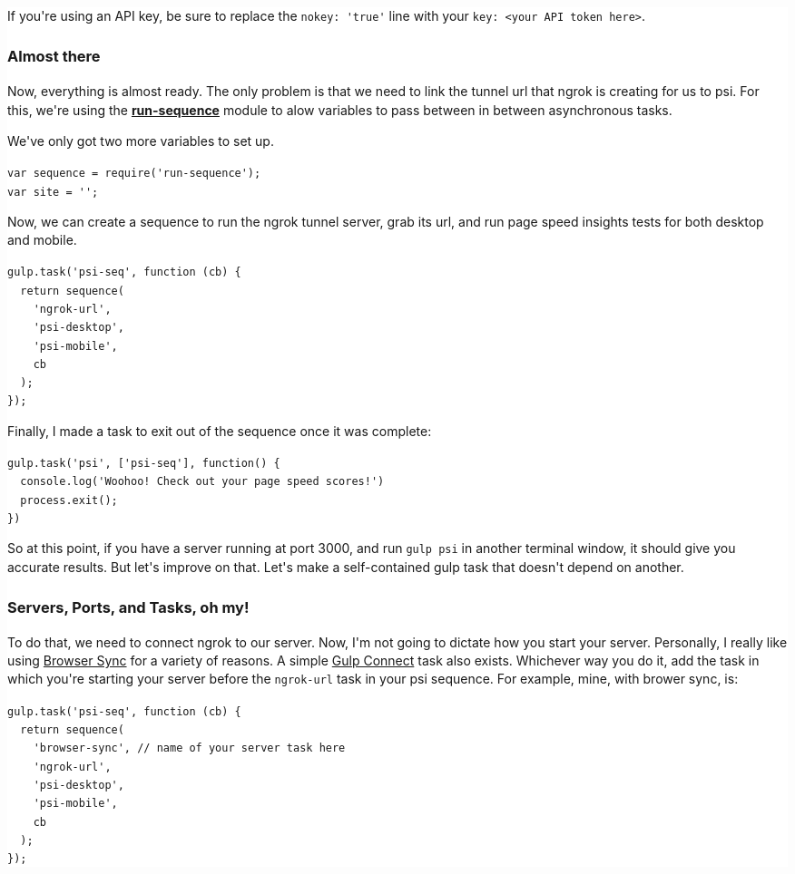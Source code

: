 If you're using an API key, be sure to replace the `nokey: 'true'` line with your `key: <your API token here>`.

### Almost there

Now, everything is almost ready. The only problem is that we need to link the tunnel url that ngrok is creating for us to psi. For this, we're using the **[run-sequence](https://www.npmjs.com/package/run-sequence)** module to alow variables to pass between in between asynchronous tasks.

We've only got two more variables to set up.

```
var sequence = require('run-sequence');
var site = '';
```

Now, we can create a sequence to run the ngrok tunnel server, grab its url, and run page speed insights tests for both desktop and mobile.

```
gulp.task('psi-seq', function (cb) {
  return sequence(
    'ngrok-url',
    'psi-desktop',
    'psi-mobile',
    cb
  );
});
```

Finally, I made a task to exit out of the sequence once it was complete:

```
gulp.task('psi', ['psi-seq'], function() {
  console.log('Woohoo! Check out your page speed scores!')
  process.exit();
})
```

So at this point, if you have a server running at port 3000, and run `gulp psi` in another terminal window, it should give you accurate results. But let's improve on that. Let's make a self-contained gulp task that doesn't depend on another.

### Servers, Ports, and Tasks, oh my!

To do that, we need to connect ngrok to our server. Now, I'm not going to dictate how you start your server. Personally, I really like using [Browser Sync](http://www.browsersync.io/) for a variety of reasons. A simple [Gulp Connect](https://www.npmjs.com/package/gulp-connect) task also exists. Whichever way you do it, add the task in which you're starting your server before the `ngrok-url` task in your psi sequence. For example, mine, with brower sync, is:

```
gulp.task('psi-seq', function (cb) {
  return sequence(
    'browser-sync', // name of your server task here
    'ngrok-url',
    'psi-desktop',
    'psi-mobile',
    cb
  );
});

```
